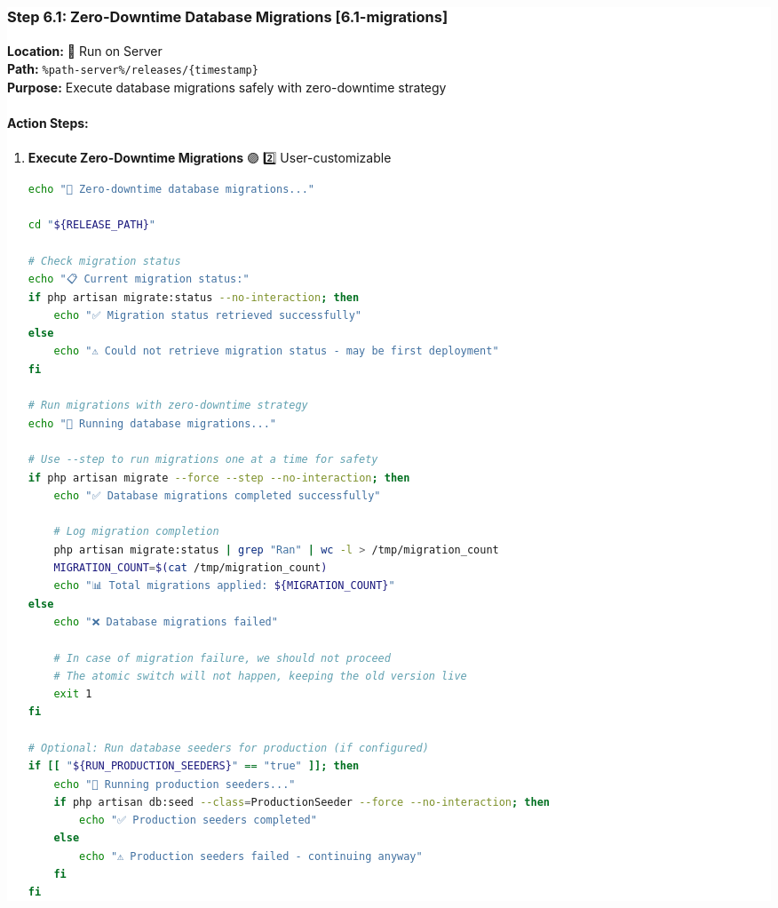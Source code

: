 ### Step 6.1: Zero-Downtime Database Migrations [6.1-migrations]

**Location:** 🔴 Run on Server  
**Path:** `%path-server%/releases/{timestamp}`  
**Purpose:** Execute database migrations safely with zero-downtime strategy

#### **Action Steps:**

1. **Execute Zero-Downtime Migrations** 🟣 2️⃣ User-customizable

    ```bash
    echo "🔄 Zero-downtime database migrations..."

    cd "${RELEASE_PATH}"

    # Check migration status
    echo "📋 Current migration status:"
    if php artisan migrate:status --no-interaction; then
        echo "✅ Migration status retrieved successfully"
    else
        echo "⚠️ Could not retrieve migration status - may be first deployment"
    fi

    # Run migrations with zero-downtime strategy
    echo "🔄 Running database migrations..."

    # Use --step to run migrations one at a time for safety
    if php artisan migrate --force --step --no-interaction; then
        echo "✅ Database migrations completed successfully"

        # Log migration completion
        php artisan migrate:status | grep "Ran" | wc -l > /tmp/migration_count
        MIGRATION_COUNT=$(cat /tmp/migration_count)
        echo "📊 Total migrations applied: ${MIGRATION_COUNT}"
    else
        echo "❌ Database migrations failed"

        # In case of migration failure, we should not proceed
        # The atomic switch will not happen, keeping the old version live
        exit 1
    fi

    # Optional: Run database seeders for production (if configured)
    if [[ "${RUN_PRODUCTION_SEEDERS}" == "true" ]]; then
        echo "🌱 Running production seeders..."
        if php artisan db:seed --class=ProductionSeeder --force --no-interaction; then
            echo "✅ Production seeders completed"
        else
            echo "⚠️ Production seeders failed - continuing anyway"
        fi
    fi
